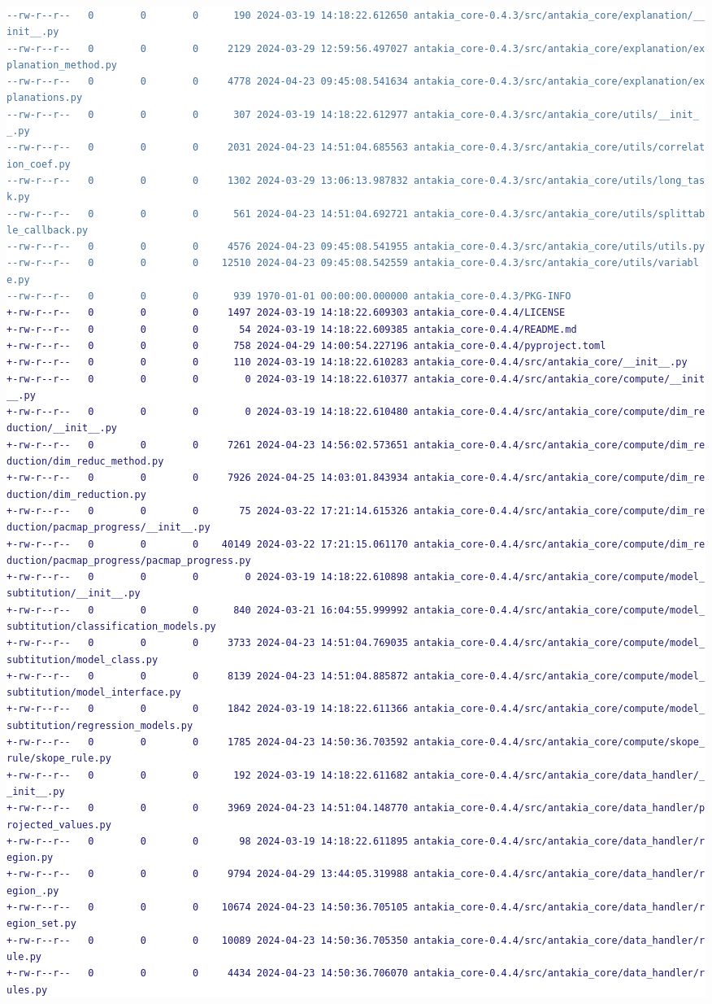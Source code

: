 ```diff
--rw-r--r--   0        0        0      190 2024-03-19 14:18:22.612650 antakia_core-0.4.3/src/antakia_core/explanation/__init__.py
--rw-r--r--   0        0        0     2129 2024-03-29 12:59:56.497027 antakia_core-0.4.3/src/antakia_core/explanation/explanation_method.py
--rw-r--r--   0        0        0     4778 2024-04-23 09:45:08.541634 antakia_core-0.4.3/src/antakia_core/explanation/explanations.py
--rw-r--r--   0        0        0      307 2024-03-19 14:18:22.612977 antakia_core-0.4.3/src/antakia_core/utils/__init__.py
--rw-r--r--   0        0        0     2031 2024-04-23 14:51:04.685563 antakia_core-0.4.3/src/antakia_core/utils/correlation_coef.py
--rw-r--r--   0        0        0     1302 2024-03-29 13:06:13.987832 antakia_core-0.4.3/src/antakia_core/utils/long_task.py
--rw-r--r--   0        0        0      561 2024-04-23 14:51:04.692721 antakia_core-0.4.3/src/antakia_core/utils/splittable_callback.py
--rw-r--r--   0        0        0     4576 2024-04-23 09:45:08.541955 antakia_core-0.4.3/src/antakia_core/utils/utils.py
--rw-r--r--   0        0        0    12510 2024-04-23 09:45:08.542559 antakia_core-0.4.3/src/antakia_core/utils/variable.py
--rw-r--r--   0        0        0      939 1970-01-01 00:00:00.000000 antakia_core-0.4.3/PKG-INFO
+-rw-r--r--   0        0        0     1497 2024-03-19 14:18:22.609303 antakia_core-0.4.4/LICENSE
+-rw-r--r--   0        0        0       54 2024-03-19 14:18:22.609385 antakia_core-0.4.4/README.md
+-rw-r--r--   0        0        0      758 2024-04-29 14:00:54.227196 antakia_core-0.4.4/pyproject.toml
+-rw-r--r--   0        0        0      110 2024-03-19 14:18:22.610283 antakia_core-0.4.4/src/antakia_core/__init__.py
+-rw-r--r--   0        0        0        0 2024-03-19 14:18:22.610377 antakia_core-0.4.4/src/antakia_core/compute/__init__.py
+-rw-r--r--   0        0        0        0 2024-03-19 14:18:22.610480 antakia_core-0.4.4/src/antakia_core/compute/dim_reduction/__init__.py
+-rw-r--r--   0        0        0     7261 2024-04-23 14:56:02.573651 antakia_core-0.4.4/src/antakia_core/compute/dim_reduction/dim_reduc_method.py
+-rw-r--r--   0        0        0     7926 2024-04-25 14:03:01.843934 antakia_core-0.4.4/src/antakia_core/compute/dim_reduction/dim_reduction.py
+-rw-r--r--   0        0        0       75 2024-03-22 17:21:14.615326 antakia_core-0.4.4/src/antakia_core/compute/dim_reduction/pacmap_progress/__init__.py
+-rw-r--r--   0        0        0    40149 2024-03-22 17:21:15.061170 antakia_core-0.4.4/src/antakia_core/compute/dim_reduction/pacmap_progress/pacmap_progress.py
+-rw-r--r--   0        0        0        0 2024-03-19 14:18:22.610898 antakia_core-0.4.4/src/antakia_core/compute/model_subtitution/__init__.py
+-rw-r--r--   0        0        0      840 2024-03-21 16:04:55.999992 antakia_core-0.4.4/src/antakia_core/compute/model_subtitution/classification_models.py
+-rw-r--r--   0        0        0     3733 2024-04-23 14:51:04.769035 antakia_core-0.4.4/src/antakia_core/compute/model_subtitution/model_class.py
+-rw-r--r--   0        0        0     8139 2024-04-23 14:51:04.885872 antakia_core-0.4.4/src/antakia_core/compute/model_subtitution/model_interface.py
+-rw-r--r--   0        0        0     1842 2024-03-19 14:18:22.611366 antakia_core-0.4.4/src/antakia_core/compute/model_subtitution/regression_models.py
+-rw-r--r--   0        0        0     1785 2024-04-23 14:50:36.703592 antakia_core-0.4.4/src/antakia_core/compute/skope_rule/skope_rule.py
+-rw-r--r--   0        0        0      192 2024-03-19 14:18:22.611682 antakia_core-0.4.4/src/antakia_core/data_handler/__init__.py
+-rw-r--r--   0        0        0     3969 2024-04-23 14:51:04.148770 antakia_core-0.4.4/src/antakia_core/data_handler/projected_values.py
+-rw-r--r--   0        0        0       98 2024-03-19 14:18:22.611895 antakia_core-0.4.4/src/antakia_core/data_handler/region.py
+-rw-r--r--   0        0        0     9794 2024-04-29 13:44:05.319988 antakia_core-0.4.4/src/antakia_core/data_handler/region_.py
+-rw-r--r--   0        0        0    10674 2024-04-23 14:50:36.705105 antakia_core-0.4.4/src/antakia_core/data_handler/region_set.py
+-rw-r--r--   0        0        0    10089 2024-04-23 14:50:36.705350 antakia_core-0.4.4/src/antakia_core/data_handler/rule.py
+-rw-r--r--   0        0        0     4434 2024-04-23 14:50:36.706070 antakia_core-0.4.4/src/antakia_core/data_handler/rules.py
```